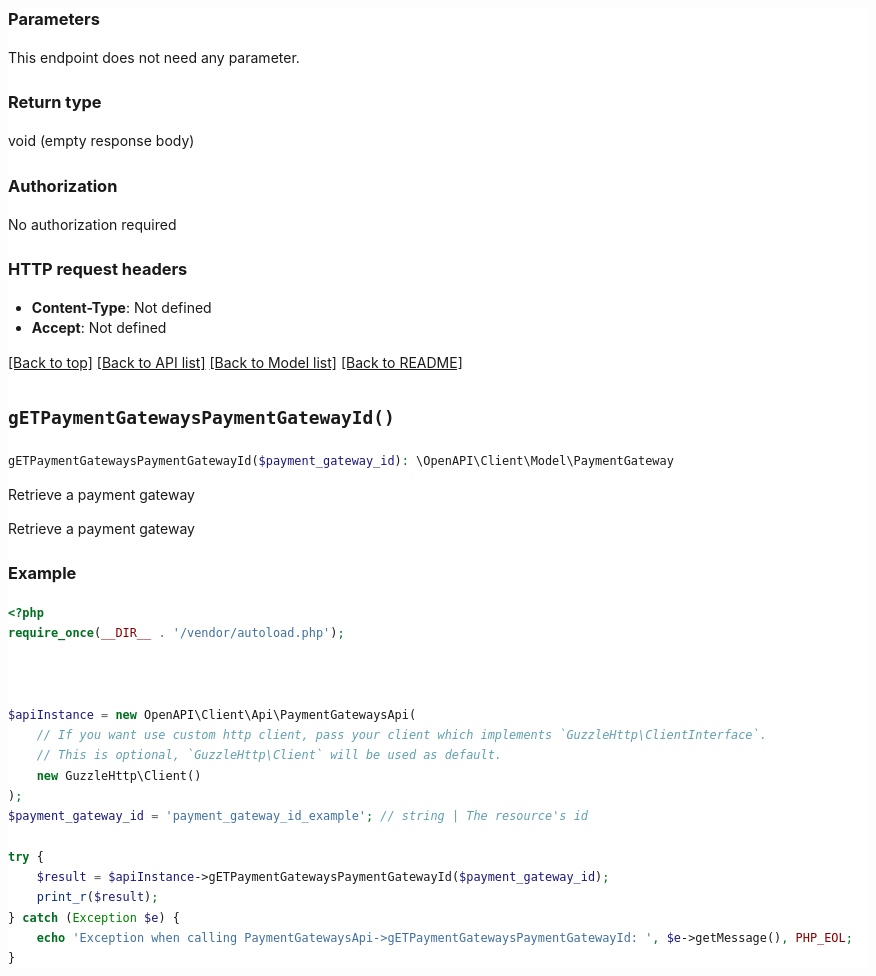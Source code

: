 ### Parameters

This endpoint does not need any parameter.

### Return type

void (empty response body)

### Authorization

No authorization required

### HTTP request headers

- **Content-Type**: Not defined
- **Accept**: Not defined

[[Back to top]](#) [[Back to API list]](../../README.md#endpoints)
[[Back to Model list]](../../README.md#models)
[[Back to README]](../../README.md)

## `gETPaymentGatewaysPaymentGatewayId()`

```php
gETPaymentGatewaysPaymentGatewayId($payment_gateway_id): \OpenAPI\Client\Model\PaymentGateway
```

Retrieve a payment gateway

Retrieve a payment gateway

### Example

```php
<?php
require_once(__DIR__ . '/vendor/autoload.php');



$apiInstance = new OpenAPI\Client\Api\PaymentGatewaysApi(
    // If you want use custom http client, pass your client which implements `GuzzleHttp\ClientInterface`.
    // This is optional, `GuzzleHttp\Client` will be used as default.
    new GuzzleHttp\Client()
);
$payment_gateway_id = 'payment_gateway_id_example'; // string | The resource's id

try {
    $result = $apiInstance->gETPaymentGatewaysPaymentGatewayId($payment_gateway_id);
    print_r($result);
} catch (Exception $e) {
    echo 'Exception when calling PaymentGatewaysApi->gETPaymentGatewaysPaymentGatewayId: ', $e->getMessage(), PHP_EOL;
}
```
